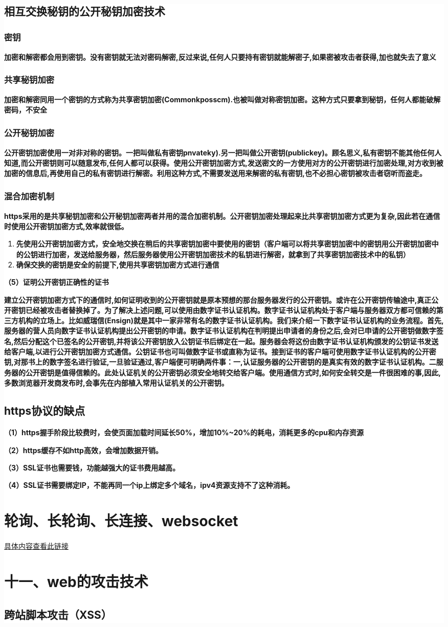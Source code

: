 ## 相互交换秘钥的公开秘钥加密技术

### 密钥

**加密和解密都会用到密钥。没有密钥就无法对密码解密,反过来说,任何人只要持有密钥就能解密子,如果密被攻击者获得,加也就失去了意义**

### 共享秘钥加密

**加密和解密同用一个密钥的方式称为共享密钥加密(Commonkposscm).也被叫做对称密钥加密。这种方式只要拿到秘钥，任何人都能破解密码，不安全**

### 公开秘钥加密

**公开密钥加密使用一对非对称的密钥。一把叫做私有密钥pnvateky).另一把叫做公开密钥(publickey)。顾名思义,私有密钥不能其他任何人知道,而公开密钥则可以随意发布,任何人都可以获得。使用公开密钥加密方式,发送密文的一方使用对方的公开密钥进行加密处理,对方收到被加密的信息后,再使用自己的私有密钥进行解密。利用这种方式,不需要发送用来解密的私有密钥,也不必担心密钥被攻击者窃听而盗走。**

### 混合加密机制

**https采用的是共享秘钥加密和公开秘钥加密两者并用的混合加密机制。公开密钥加密处理起来比共享密钥加密方式更为复杂,因此若在通信时使用公开密钥加密方式,效率就很低。**

1. **先使用公开密钥加密方式，安全地交换在稍后的共享密钥加密中要使用的密钥（客户端可以将共享密钥加密中的密钥用公开密钥加密中的公钥进行加密，发送给服务器，然后服务器使用公开密钥加密技术的私钥进行解密，就拿到了共享密钥加密技术中的私钥）**
2. **确保交换的密钥是安全的前提下,使用共享密钥加密方式进行通信**

**（5）证明公开密钥正确性的证书**

**建立公开密钥加密方式下的通信时,如何证明收到的公开密钥就是原本预想的那台服务器发行的公开密钥。或许在公开密钥传输途中,真正公开密钥已经被攻击者替换掉了。为了解决上述问题,可以使用由数字证书认证机构。数字证书认证机构处于客户端与服务器双方都可信赖的第三方机构的立场上。比如威瑞信(Ensign)就是其中一家非常有名的数字证书认证机构。我们来介绍一下数字证书认证机构的业务流程。首先,服务器的营人员向数字证书认证机构提出公开密钥的申请。数字证书认证机构在判明提出申请者的身份之后,会对已申请的公开密钥做数字签名,然后分配这个已签名的公开密钥,并将该公开密钥放入公钥证书后绑定在一起。服务器会将这份由数字证书认证机构颁发的公钥证书发送给客户端,以进行公开密钥加密方式通信。公钥证书也可叫做数字证书或直称为证书。接到证书的客户端可使用数字证书认证机构的公开密钥,对那书上的数字签名进行验证,一旦验证通过,客户端便可明确两件事：一,认证服务器的公开密钥的是真实有效的数字证书认证机构。二服务器的公开密钥是值得信赖的。此处认证机关的公开密钥必须安全地转交给客户端。使用通信方式时,如何安全转交是一件很困难的事,因此,多数浏览器开发商发布时,会事先在内部植入常用认证机关的公开密钥。**



## https协议的缺点

**（1）https握手阶段比较费时，会使页面加载时间延长50%，增加10%~20%的耗电，消耗更多的cpu和内存资源**

**（2）https缓存不如http高效，会增加数据开销。**

**（3）SSL证书也需要钱，功能越强大的证书费用越高。**

**（4）SSL证书需要绑定IP，不能再同一个ip上绑定多个域名，ipv4资源支持不了这种消耗。**


# 轮询、长轮询、长连接、websocket
[具体内容查看此链接](https://www.cnblogs.com/huchong/p/8595644.html)

# 十一、web的攻击技术

## 跨站脚本攻击（XSS）
